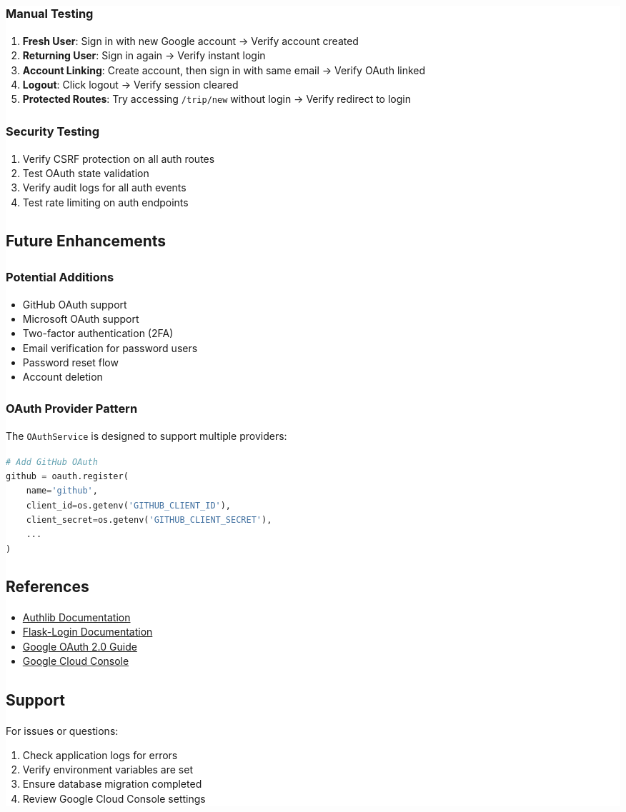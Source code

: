 ### Manual Testing
1. **Fresh User**: Sign in with new Google account → Verify account created
2. **Returning User**: Sign in again → Verify instant login
3. **Account Linking**: Create account, then sign in with same email → Verify OAuth linked
4. **Logout**: Click logout → Verify session cleared
5. **Protected Routes**: Try accessing `/trip/new` without login → Verify redirect to login

### Security Testing
1. Verify CSRF protection on all auth routes
2. Test OAuth state validation
3. Verify audit logs for all auth events
4. Test rate limiting on auth endpoints

## Future Enhancements

### Potential Additions
- GitHub OAuth support
- Microsoft OAuth support
- Two-factor authentication (2FA)
- Email verification for password users
- Password reset flow
- Account deletion

### OAuth Provider Pattern
The `OAuthService` is designed to support multiple providers:

```python
# Add GitHub OAuth
github = oauth.register(
    name='github',
    client_id=os.getenv('GITHUB_CLIENT_ID'),
    client_secret=os.getenv('GITHUB_CLIENT_SECRET'),
    ...
)
```

## References

- [Authlib Documentation](https://docs.authlib.org/)
- [Flask-Login Documentation](https://flask-login.readthedocs.io/)
- [Google OAuth 2.0 Guide](https://developers.google.com/identity/protocols/oauth2)
- [Google Cloud Console](https://console.cloud.google.com/)

## Support

For issues or questions:
1. Check application logs for errors
2. Verify environment variables are set
3. Ensure database migration completed
4. Review Google Cloud Console settings
